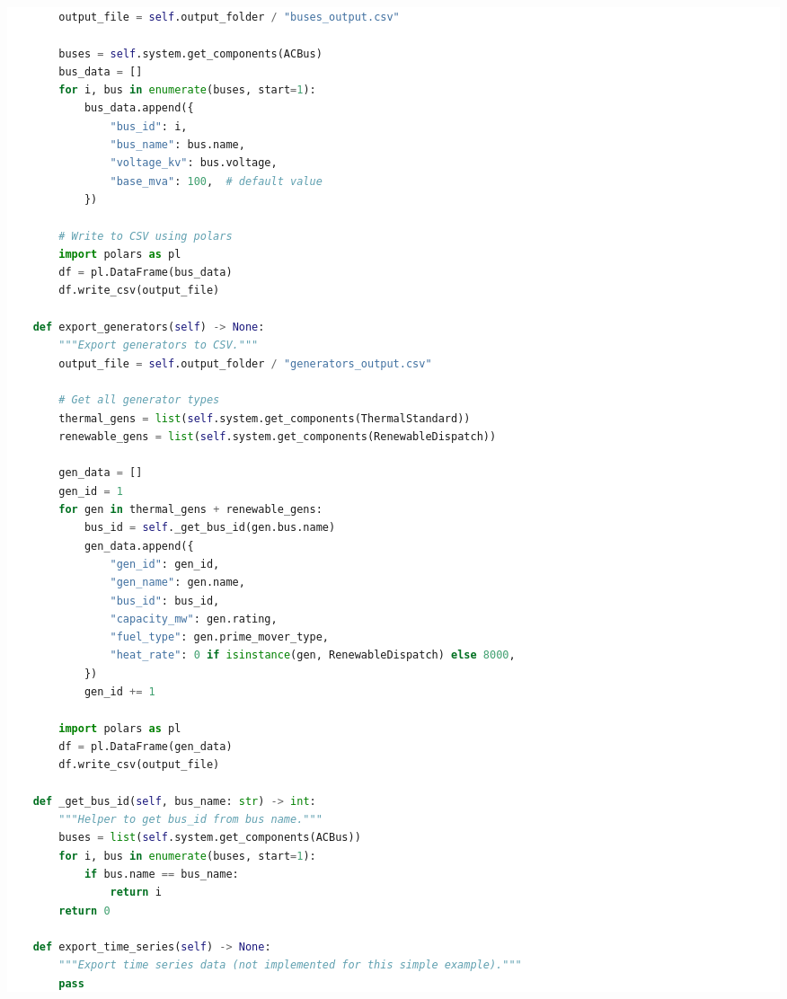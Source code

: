 ```python
        output_file = self.output_folder / "buses_output.csv"

        buses = self.system.get_components(ACBus)
        bus_data = []
        for i, bus in enumerate(buses, start=1):
            bus_data.append({
                "bus_id": i,
                "bus_name": bus.name,
                "voltage_kv": bus.voltage,
                "base_mva": 100,  # default value
            })

        # Write to CSV using polars
        import polars as pl
        df = pl.DataFrame(bus_data)
        df.write_csv(output_file)

    def export_generators(self) -> None:
        """Export generators to CSV."""
        output_file = self.output_folder / "generators_output.csv"

        # Get all generator types
        thermal_gens = list(self.system.get_components(ThermalStandard))
        renewable_gens = list(self.system.get_components(RenewableDispatch))

        gen_data = []
        gen_id = 1
        for gen in thermal_gens + renewable_gens:
            bus_id = self._get_bus_id(gen.bus.name)
            gen_data.append({
                "gen_id": gen_id,
                "gen_name": gen.name,
                "bus_id": bus_id,
                "capacity_mw": gen.rating,
                "fuel_type": gen.prime_mover_type,
                "heat_rate": 0 if isinstance(gen, RenewableDispatch) else 8000,
            })
            gen_id += 1

        import polars as pl
        df = pl.DataFrame(gen_data)
        df.write_csv(output_file)

    def _get_bus_id(self, bus_name: str) -> int:
        """Helper to get bus_id from bus name."""
        buses = list(self.system.get_components(ACBus))
        for i, bus in enumerate(buses, start=1):
            if bus.name == bus_name:
                return i
        return 0

    def export_time_series(self) -> None:
        """Export time series data (not implemented for this simple example)."""
        pass
```
